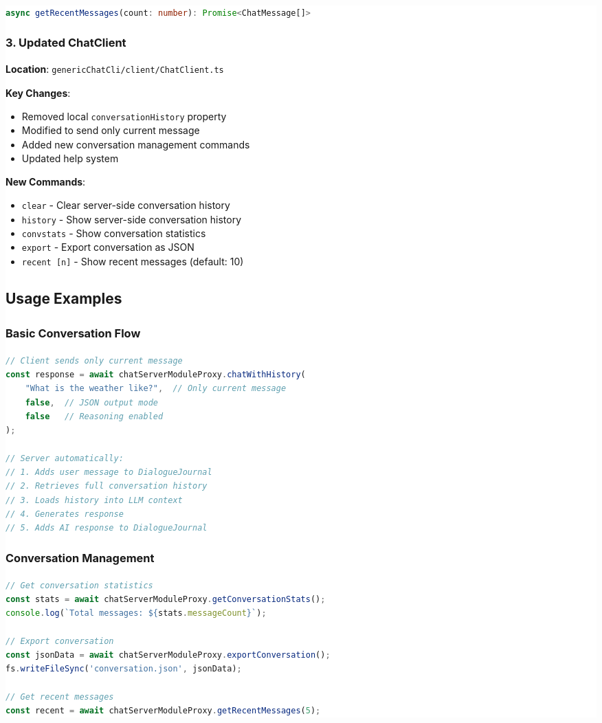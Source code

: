 ```typescript
async getRecentMessages(count: number): Promise<ChatMessage[]>
```

### 3. Updated ChatClient

**Location**: `genericChatCli/client/ChatClient.ts`

**Key Changes**:
- Removed local `conversationHistory` property
- Modified to send only current message
- Added new conversation management commands
- Updated help system

**New Commands**:
- `clear` - Clear server-side conversation history
- `history` - Show server-side conversation history
- `convstats` - Show conversation statistics
- `export` - Export conversation as JSON
- `recent [n]` - Show recent messages (default: 10)

## Usage Examples

### Basic Conversation Flow

```typescript
// Client sends only current message
const response = await chatServerModuleProxy.chatWithHistory(
    "What is the weather like?",  // Only current message
    false,  // JSON output mode
    false   // Reasoning enabled
);

// Server automatically:
// 1. Adds user message to DialogueJournal
// 2. Retrieves full conversation history
// 3. Loads history into LLM context
// 4. Generates response
// 5. Adds AI response to DialogueJournal
```

### Conversation Management

```typescript
// Get conversation statistics
const stats = await chatServerModuleProxy.getConversationStats();
console.log(`Total messages: ${stats.messageCount}`);

// Export conversation
const jsonData = await chatServerModuleProxy.exportConversation();
fs.writeFileSync('conversation.json', jsonData);

// Get recent messages
const recent = await chatServerModuleProxy.getRecentMessages(5);
```
